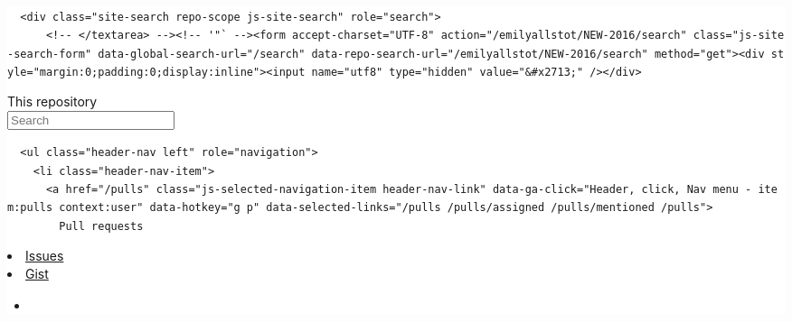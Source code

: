 
      <div class="site-search repo-scope js-site-search" role="search">
          <!-- </textarea> --><!-- '"` --><form accept-charset="UTF-8" action="/emilyallstot/NEW-2016/search" class="js-site-search-form" data-global-search-url="/search" data-repo-search-url="/emilyallstot/NEW-2016/search" method="get"><div style="margin:0;padding:0;display:inline"><input name="utf8" type="hidden" value="&#x2713;" /></div>
  <label class="js-chromeless-input-container form-control">
    <div class="scope-badge">This repository</div>
    <input type="text"
      class="js-site-search-focus js-site-search-field is-clearable chromeless-input"
      data-hotkey="s"
      name="q"
      placeholder="Search"
      aria-label="Search this repository"
      data-global-scope-placeholder="Search GitHub"
      data-repo-scope-placeholder="Search"
      tabindex="1"
      autocapitalize="off">
  </label>
</form>
      </div>

      <ul class="header-nav left" role="navigation">
        <li class="header-nav-item">
          <a href="/pulls" class="js-selected-navigation-item header-nav-link" data-ga-click="Header, click, Nav menu - item:pulls context:user" data-hotkey="g p" data-selected-links="/pulls /pulls/assigned /pulls/mentioned /pulls">
            Pull requests
</a>        </li>
        <li class="header-nav-item">
          <a href="/issues" class="js-selected-navigation-item header-nav-link" data-ga-click="Header, click, Nav menu - item:issues context:user" data-hotkey="g i" data-selected-links="/issues /issues/assigned /issues/mentioned /issues">
            Issues
</a>        </li>
          <li class="header-nav-item">
            <a class="header-nav-link" href="https://gist.github.com/" data-ga-click="Header, go to gist, text:gist">Gist</a>
          </li>
      </ul>

    
<ul class="header-nav user-nav right" id="user-links">
  <li class="header-nav-item">
      <span class="js-socket-channel js-updatable-content"
        data-channel="notification-changed:emilyallstot"
        data-url="/notifications/header">
      <a href="/notifications" aria-label="You have no unread notifications" class="header-nav-link notification-indicator tooltipped tooltipped-s" data-ga-click="Header, go to notifications, icon:read" data-hotkey="g n">
          <span class="mail-status all-read"></span>
          <span aria-hidden="true" class="octicon octicon-bell"></span>
</a>  </span>
